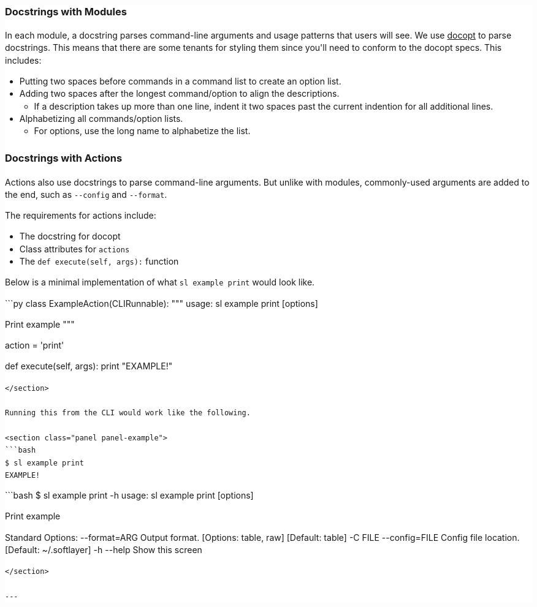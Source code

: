 ### Docstrings with Modules

In each module, a docstring parses command-line arguments and usage patterns that users will see. We use [docopt](http://docopt.org) to parse docstrings. This means that there are some tenants for styling them since you'll need to conform to the docopt specs. This includes:

* Putting two spaces before commands in a command list to create an option list.
* Adding two spaces after the longest command/option to align the descriptions.
  * If a description takes up more than one line, indent it two spaces past the current indention for all additional lines.
* Alphabetizing all commands/option lists.
  * For options, use the long name to alphabetize the list.

### Docstrings with Actions

Actions also use docstrings to parse command-line arguments. But unlike with modules, commonly-used arguments are added to the end, such as `--config` and `--format`.

The requirements for actions include:

* The docstring for docopt
* Class attributes for `actions`
* The `def execute(self, args):` function

Below is a minimal implementation of what `sl example print` would look like.

<section class="panel panel-example">
```py
class ExampleAction(CLIRunnable):
"""
usage: sl example print [options]

Print example
"""

  action = 'print'

  def execute(self, args):
    print "EXAMPLE!"
```
</section>

Running this from the CLI would work like the following.

<section class="panel panel-example">
```bash
$ sl example print
EXAMPLE!
```
</section>

<section class="panel panel-example">
```bash
$ sl example print -h
usage: sl example print [options]

Print example

Standard Options:
  --format=ARG           Output format. [Options: table, raw] [Default: table]
  -C FILE --config=FILE  Config file location. [Default: ~/.softlayer]
  -h --help              Show this screen
```
</section>

---